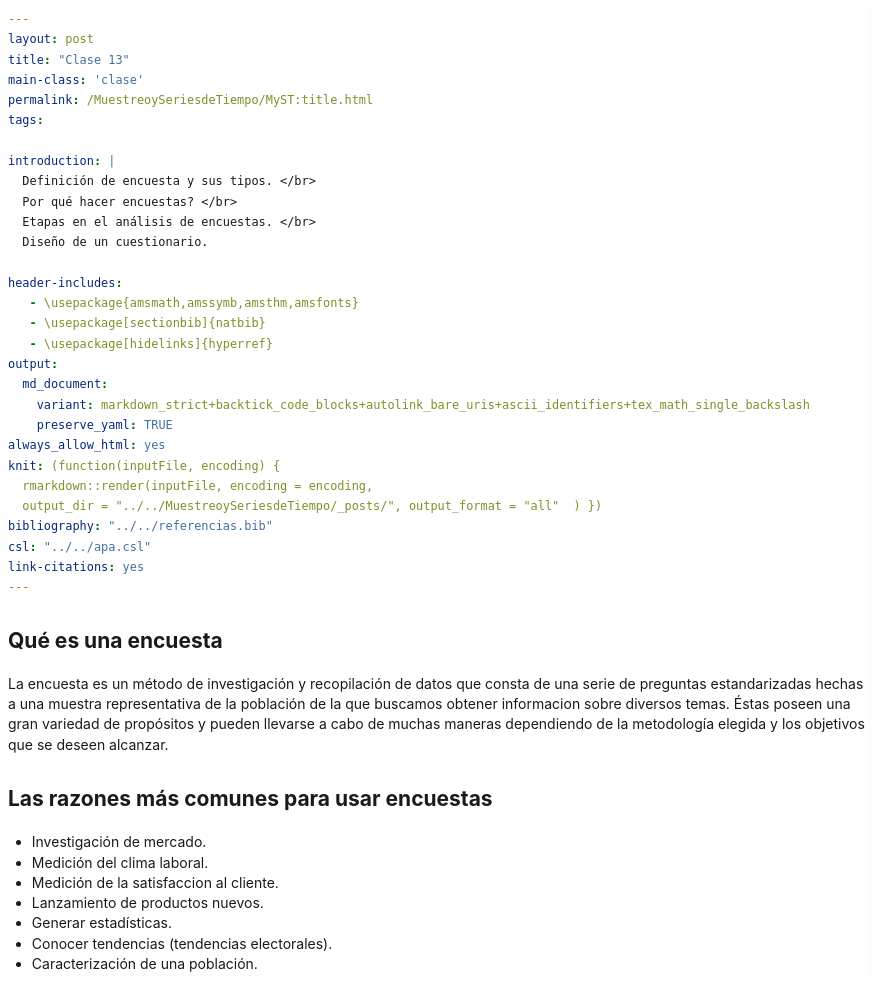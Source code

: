 ```yaml
---
layout: post
title: "Clase 13"
main-class: 'clase'
permalink: /MuestreoySeriesdeTiempo/MyST:title.html
tags:

introduction: |
  Definición de encuesta y sus tipos. </br>
  Por qué hacer encuestas? </br>
  Etapas en el análisis de encuestas. </br>
  Diseño de un cuestionario.

header-includes:
   - \usepackage{amsmath,amssymb,amsthm,amsfonts}
   - \usepackage[sectionbib]{natbib}
   - \usepackage[hidelinks]{hyperref}
output:
  md_document:
    variant: markdown_strict+backtick_code_blocks+autolink_bare_uris+ascii_identifiers+tex_math_single_backslash
    preserve_yaml: TRUE
always_allow_html: yes   
knit: (function(inputFile, encoding) {
  rmarkdown::render(inputFile, encoding = encoding,
  output_dir = "../../MuestreoySeriesdeTiempo/_posts/", output_format = "all"  ) })
bibliography: "../../referencias.bib"
csl: "../../apa.csl"
link-citations: yes
---
```








Qué es una encuesta
-------------------

La encuesta es un método de investigación y recopilación de datos que
consta de una serie de preguntas estandarizadas hechas a una muestra
representativa de la población de la que buscamos obtener informacion
sobre diversos temas. Éstas poseen una gran variedad de propósitos y
pueden llevarse a cabo de muchas maneras dependiendo de la metodología
elegida y los objetivos que se deseen alcanzar.

Las razones más comunes para usar encuestas
-------------------------------------------

-   Investigación de mercado.
-   Medición del clima laboral.
-   Medición de la satisfaccion al cliente.
-   Lanzamiento de productos nuevos.
-   Generar estadísticas.
-   Conocer tendencias (tendencias electorales).
-   Caracterización de una población.
